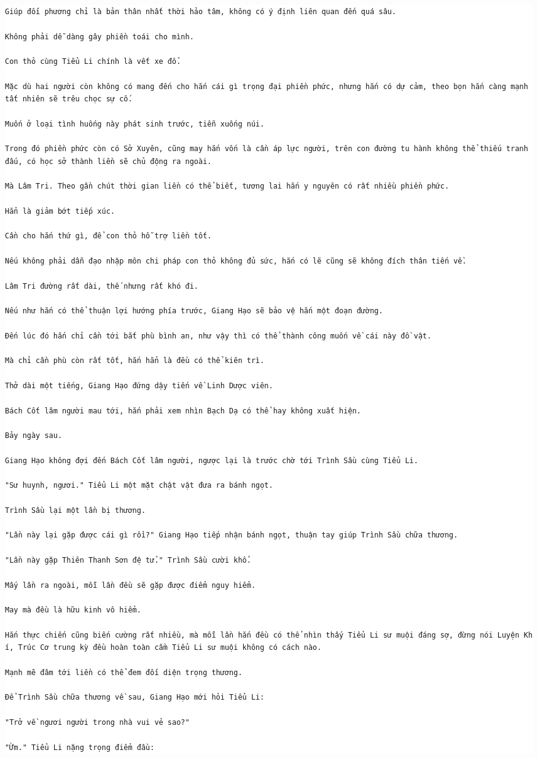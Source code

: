	Giúp đối phương chỉ là bản thân nhất thời hảo tâm, không có ý định liên quan đến quá sâu.

	Không phải dễ dàng gây phiền toái cho mình.

	Con thỏ cùng Tiểu Li chính là vết xe đổ.

	Mặc dù hai người còn không có mang đến cho hắn cái gì trọng đại phiền phức, nhưng hắn có dự cảm, theo bọn hắn càng mạnh tất nhiên sẽ trêu chọc sự cố.

	Muốn ở loại tình huống này phát sinh trước, tiễn xuống núi.

	Trong đó phiền phức còn có Sở Xuyên, cũng may hắn vốn là cần áp lực người, trên con đường tu hành không thể thiếu tranh đấu, có học sở thành liền sẽ chủ động ra ngoài.

	Mà Lâm Tri. Theo gần chút thời gian liền có thể biết, tương lai hắn y nguyên có rất nhiều phiền phức.

	Hẳn là giảm bớt tiếp xúc.

	Cần cho hắn thứ gì, để con thỏ hỗ trợ liền tốt.

	Nếu không phải dẫn đạo nhập môn chi pháp con thỏ không đủ sức, hắn có lẽ cũng sẽ không đích thân tiến về.

	Lâm Tri đường rất dài, thế nhưng rất khó đi.

	Nếu như hắn có thể thuận lợi hướng phía trước, Giang Hạo sẽ bảo vệ hắn một đoạn đường.

	Đến lúc đó hắn chỉ cần tới bắt phù bình an, như vậy thì có thể thành công muốn về cái này đồ vật.

	Mà chỉ cần phù còn rất tốt, hắn hẳn là đều có thể kiên trì.

	Thở dài một tiếng, Giang Hạo đứng dậy tiến về Linh Dược viên.

	Bách Cốt lâm người mau tới, hắn phải xem nhìn Bạch Dạ có thể hay không xuất hiện.

	Bảy ngày sau.

	Giang Hạo không đợi đến Bách Cốt lâm người, ngược lại là trước chờ tới Trình Sầu cùng Tiểu Li.

	"Sư huynh, ngươi." Tiểu Li một mặt chật vật đưa ra bánh ngọt.

	Trình Sầu lại một lần bị thương.

	"Lần này lại gặp được cái gì rồi?" Giang Hạo tiếp nhận bánh ngọt, thuận tay giúp Trình Sầu chữa thương.

	"Lần này gặp Thiên Thanh Sơn đệ tử." Trình Sầu cười khổ.

	Mấy lần ra ngoài, mỗi lần đều sẽ gặp được điểm nguy hiểm.

	May mà đều là hữu kinh vô hiểm.

	Hắn thực chiến cũng biến cường rất nhiều, mà mỗi lần hắn đều có thể nhìn thấy Tiểu Li sư muội đáng sợ, đừng nói Luyện Khí, Trúc Cơ trung kỳ đều hoàn toàn cầm Tiểu Li sư muội không có cách nào.

	Mạnh mẽ đâm tới liền có thể đem đối diện trọng thương.

	Để Trình Sầu chữa thương về sau, Giang Hạo mới hỏi Tiểu Li:

	"Trở về ngươi người trong nhà vui vẻ sao?"

	"Ừm." Tiểu Li nặng trọng điểm đầu:
